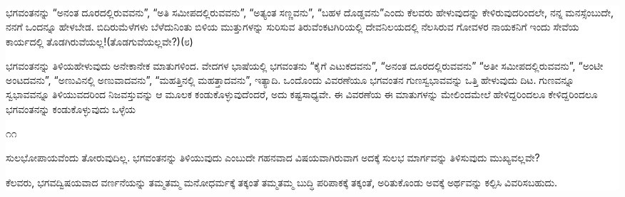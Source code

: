 

ಭಗವಂತನನ್ನು “ಅನಂತ ದೂರದಲ್ಲಿರುವವನು”, “ಅತಿ ಸಮೀಪದಲ್ಲಿರುವವನು”, “ಅತ್ಯಂತ ಸಣ್ಣವನು”, “ಬಹಳ ದೊಡ್ಡವನು”ಎಂದು ಕೆಲವರು ಹೇಳುವುದನ್ನು ಕೇಳಿರುವುದರಿಂದಲೇ, ನನ್ನ ಮನಸ್ಸೆಂಬುದೇ, ನನಗೆ ಒಂದನ್ನೂ ಹೇಳಬೇಡ. ಬಿದಿರುಮೆಳೆಗಳು ಬೆಳೆದುನಿಂತು ಬಿಳಿಯ ಮುತ್ತುಗಳನ್ನು ಸುರಿಸುವ ತಿರುವೆಂಕಟಗಿರಿಯಲ್ಲಿ ದೇವನಿಲಯದಲ್ಲಿ ನೆಲಸಿರುವ ಗೋವಳರ ನಾಯಕನಿಗೆ ಇಂದು ಸೇವೆಯ ಕಾರ್ಯದಲ್ಲಿ ತೊಡಗಿರುವೆಯಲ್ಲ\!\(ತೊಡಗುವೆಯಲ್ಲವೇ?\)\(೮\)



ಭಗವಂತನನ್ನು ತಿಳಿಯಹೇಳುವುದು ಅನೇಕಾನೇಕ ಮಾತುಗಳಿಂದ. ವೇದಗಳ ಭಾಷೆಯಲ್ಲಿ ಭಗವಂತನು “ಕೈಗೆ ಎಟುಕದವನು”, “ಅನಂತ ದೂರದಲ್ಲಿರುವವನು” “ಅತೀ ಸಮೀಪದಲ್ಲಿರುವವನು”, “ಅಂಟೀ ಅಂಟದವನು”, “ಅಣುವಿನಲ್ಲಿ ಅಣುವಾದವನು”, “ಮಹತ್ತಿನಲ್ಲಿ ಮಹತ್ತಾದವನು”, ಇತ್ಯಾದಿ. ಒಂದೊಂದು ವಿವರಣೆಯೂ ಭಗವಂತನ ಗುಣಸ್ವಭಾವವನ್ನು ಒತ್ತಿ ಹೇಳುವುದು ದಿಟ. ಗುಣವನ್ನೂ ಸ್ವಭಾವವನ್ನೂ ತಿಳಿಯುವದರಿಂದ ನಿಜವಸ್ತುವನ್ನು ಆ ಮೂಲಕ ಕಂಡುಕೊಳ್ಳುವುದೆಂದರೆ, ಅದು ಕಷ್ಟಸಾಧ್ಯವೇ. ಈ ವಿವರಣೆಯ ಈ ಮಾತುಗಳನ್ನು ಮೇಲಿಂದಮೇಲೆ ಹೇಳಿದ್ದರಿಂದಲೂ ಕೇಳಿದ್ದರಿಂದಲೂ ಭಗವಂತನನ್ನು ಕಂಡುಕೊಳ್ಳುವುದು ಒಳ್ಳೆಯ



೧೧

ಸುಲಭೋಪಾಯವೆಂದು ತೋರುವುದಿಲ್ಲ. ಭಗವಂತನನ್ನು ತಿಳಿಯುವುದು ಎಂಬುದೇ ಗಹನವಾದ ವಿಷಯವಾಗಿರುವಾಗ ಅದಕ್ಕೆ ಸುಲಭ ಮಾರ್ಗವನ್ನು ತಿಳಿಸುವುದು ಮುಖ್ಯವಲ್ಲವೇ?

ಕೆಲವರು, ಭಗವದ್ವಿಷಯವಾದ ವರ್ಣನೆಯನ್ನು ತಮ್ಮತಮ್ಮ ಮನೋಧರ್ಮಕ್ಕೆ ತಕ್ಕಂತೆ ತಮ್ಮತಮ್ಮ ಬುದ್ಧಿ ಪರಿಪಾಕಕ್ಕೆ ತಕ್ಕಂತೆ, ಅರಿತುಕೊಂಡು ಅವಕ್ಕೆ ಅರ್ಥವನ್ನು ಕಲ್ಪಿಸಿ ವಿವರಿಸಬಹುದು.



